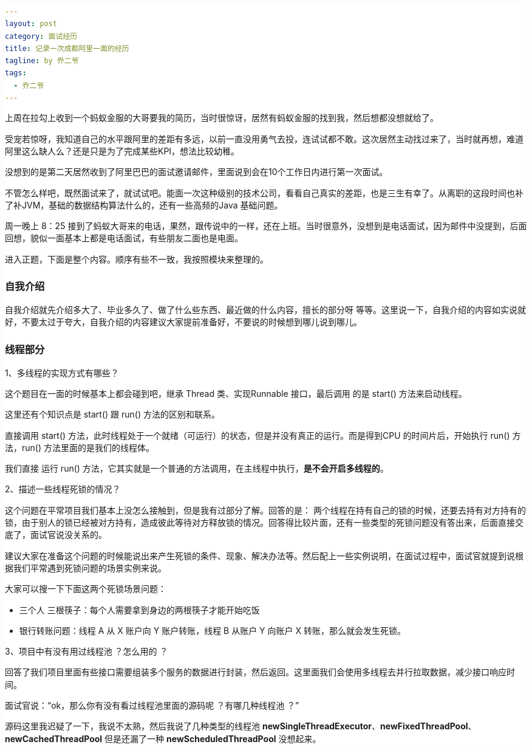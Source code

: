 ```yaml
---
layout: post
category: 面试经历
title: 记录一次成都阿里一面的经历
tagline: by 乔二爷
tags: 
  - 乔二爷
---
```


上周在拉勾上收到一个蚂蚁金服的大哥要我的简历，当时很惊讶，居然有蚂蚁金服的找到我，然后想都没想就给了。



受宠若惊呀，我知道自己的水平跟阿里的差距有多远，以前一直没用勇气去投，连试试都不敢。这次居然主动找过来了，当时就再想，难道阿里这么缺人么？还是只是为了完成某些KPI，想法比较幼稚。

没想到的是第二天居然收到了阿里巴巴的面试邀请邮件，里面说到会在10个工作日内进行第一次面试。

不管怎么样吧，既然面试来了，就试试吧。能面一次这种级别的技术公司，看看自己真实的差距，也是三生有幸了。从离职的这段时间也补了补JVM，基础的数据结构算法什么的，还有一些高频的Java 基础问题。

周一晚上 8：25 接到了蚂蚁大哥来的电话，果然，跟传说中的一样，还在上班。当时很意外，没想到是电话面试，因为邮件中没提到，后面回想，貌似一面基本上都是电话面试，有些朋友二面也是电面。

进入正题，下面是整个内容。顺序有些不一致，我按照模块来整理的。

### 自我介绍
自我介绍就先介绍多大了、毕业多久了、做了什么些东西、最近做的什么内容，擅长的部分呀 等等。这里说一下，自我介绍的内容如实说就好，不要太过于夸大，自我介绍的内容建议大家提前准备好，不要说的时候想到哪儿说到哪儿。

### 线程部分
1、多线程的实现方式有哪些？

这个题目在一面的时候基本上都会碰到吧，继承 Thread 类、实现Runnable 接口，最后调用 的是 start() 方法来启动线程。

这里还有个知识点是 start()  跟 run() 方法的区别和联系。

直接调用 start() 方法，此时线程处于一个就绪（可运行）的状态，但是并没有真正的运行。而是得到CPU 的时间片后，开始执行 run() 方法，run() 方法里面的是我们的线程体。

我们直接 运行 run() 方法，它其实就是一个普通的方法调用，在主线程中执行，**是不会开启多线程的**。

2、描述一些线程死锁的情况？

这个问题在平常项目我们基本上没怎么接触到，但是我有过部分了解。回答的是： 两个线程在持有自己的锁的时候，还要去持有对方持有的锁，由于别人的锁已经被对方持有，造成彼此等待对方释放锁的情况。回答得比较片面，还有一些类型的死锁问题没有答出来，后面直接交底了，面试官说没关系的。

建议大家在准备这个问题的时候能说出来产生死锁的条件、现象、解决办法等。然后配上一些实例说明，在面试过程中，面试官就提到说根据我们平常遇到死锁问题的场景实例来说。

大家可以搜一下下面这两个死锁场景问题：

* 三个人 三根筷子：每个人需要拿到身边的两根筷子才能开始吃饭

* 银行转账问题：线程 A 从 X 账户向 Y 账户转账，线程 B 从账户 Y 向账户 X 转账，那么就会发生死锁。

3、项目中有没有用过线程池 ？怎么用的 ？

回答了我们项目里面有些接口需要组装多个服务的数据进行封装，然后返回。这里面我们会使用多线程去并行拉取数据，减少接口响应时间。

面试官说：“ok，那么你有没有看过线程池里面的源码呢 ？有哪几种线程池 ？”

源码这里我迟疑了一下，我说不太熟，然后我说了几种类型的线程池 **newSingleThreadExecutor**、**newFixedThreadPool**、**newCachedThreadPool** 但是还漏了一种 **newScheduledThreadPool** 没想起来。
